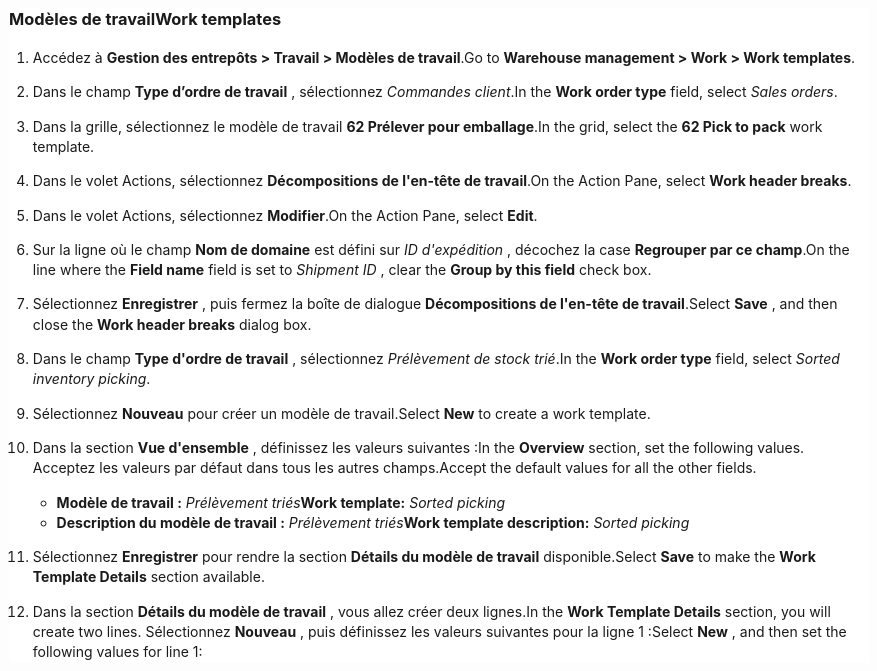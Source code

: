 ### <a name="work-templates"></a><span data-ttu-id="c7af7-321">Modèles de travail</span><span class="sxs-lookup"><span data-stu-id="c7af7-321">Work templates</span></span>

1. <span data-ttu-id="c7af7-322">Accédez à **Gestion des entrepôts \> Travail \> Modèles de travail**.</span><span class="sxs-lookup"><span data-stu-id="c7af7-322">Go to **Warehouse management \> Work \> Work templates**.</span></span>
1. <span data-ttu-id="c7af7-323">Dans le champ **Type d’ordre de travail** , sélectionnez *Commandes client*.</span><span class="sxs-lookup"><span data-stu-id="c7af7-323">In the **Work order type** field, select *Sales orders*.</span></span>
1. <span data-ttu-id="c7af7-324">Dans la grille, sélectionnez le modèle de travail **62 Prélever pour emballage**.</span><span class="sxs-lookup"><span data-stu-id="c7af7-324">In the grid, select the **62 Pick to pack** work template.</span></span>
1. <span data-ttu-id="c7af7-325">Dans le volet Actions, sélectionnez **Décompositions de l'en-tête de travail**.</span><span class="sxs-lookup"><span data-stu-id="c7af7-325">On the Action Pane, select **Work header breaks**.</span></span>
1. <span data-ttu-id="c7af7-326">Dans le volet Actions, sélectionnez **Modifier**.</span><span class="sxs-lookup"><span data-stu-id="c7af7-326">On the Action Pane, select **Edit**.</span></span>
1. <span data-ttu-id="c7af7-327">Sur la ligne où le champ **Nom de domaine** est défini sur *ID d'expédition* , décochez la case **Regrouper par ce champ**.</span><span class="sxs-lookup"><span data-stu-id="c7af7-327">On the line where the **Field name** field is set to *Shipment ID* , clear the **Group by this field** check box.</span></span>
1. <span data-ttu-id="c7af7-328">Sélectionnez **Enregistrer** , puis fermez la boîte de dialogue **Décompositions de l'en-tête de travail**.</span><span class="sxs-lookup"><span data-stu-id="c7af7-328">Select **Save** , and then close the **Work header breaks** dialog box.</span></span>
1. <span data-ttu-id="c7af7-329">Dans le champ **Type d'ordre de travail** , sélectionnez *Prélèvement de stock trié*.</span><span class="sxs-lookup"><span data-stu-id="c7af7-329">In the **Work order type** field, select *Sorted inventory picking*.</span></span>
1. <span data-ttu-id="c7af7-330">Sélectionnez **Nouveau** pour créer un modèle de travail.</span><span class="sxs-lookup"><span data-stu-id="c7af7-330">Select **New** to create a work template.</span></span>
1. <span data-ttu-id="c7af7-331">Dans la section **Vue d'ensemble** , définissez les valeurs suivantes :</span><span class="sxs-lookup"><span data-stu-id="c7af7-331">In the **Overview** section, set the following values.</span></span> <span data-ttu-id="c7af7-332">Acceptez les valeurs par défaut dans tous les autres champs.</span><span class="sxs-lookup"><span data-stu-id="c7af7-332">Accept the default values for all the other fields.</span></span>

    - <span data-ttu-id="c7af7-333">**Modèle de travail :** *Prélèvement triés*</span><span class="sxs-lookup"><span data-stu-id="c7af7-333">**Work template:** *Sorted picking*</span></span>
    - <span data-ttu-id="c7af7-334">**Description du modèle de travail :** *Prélèvement triés*</span><span class="sxs-lookup"><span data-stu-id="c7af7-334">**Work template description:** *Sorted picking*</span></span>

1. <span data-ttu-id="c7af7-335">Sélectionnez **Enregistrer** pour rendre la section **Détails du modèle de travail** disponible.</span><span class="sxs-lookup"><span data-stu-id="c7af7-335">Select **Save** to make the **Work Template Details** section available.</span></span>
1. <span data-ttu-id="c7af7-336">Dans la section **Détails du modèle de travail** , vous allez créer deux lignes.</span><span class="sxs-lookup"><span data-stu-id="c7af7-336">In the **Work Template Details** section, you will create two lines.</span></span> <span data-ttu-id="c7af7-337">Sélectionnez **Nouveau** , puis définissez les valeurs suivantes pour la ligne 1 :</span><span class="sxs-lookup"><span data-stu-id="c7af7-337">Select **New** , and then set the following values for line 1:</span></span>

